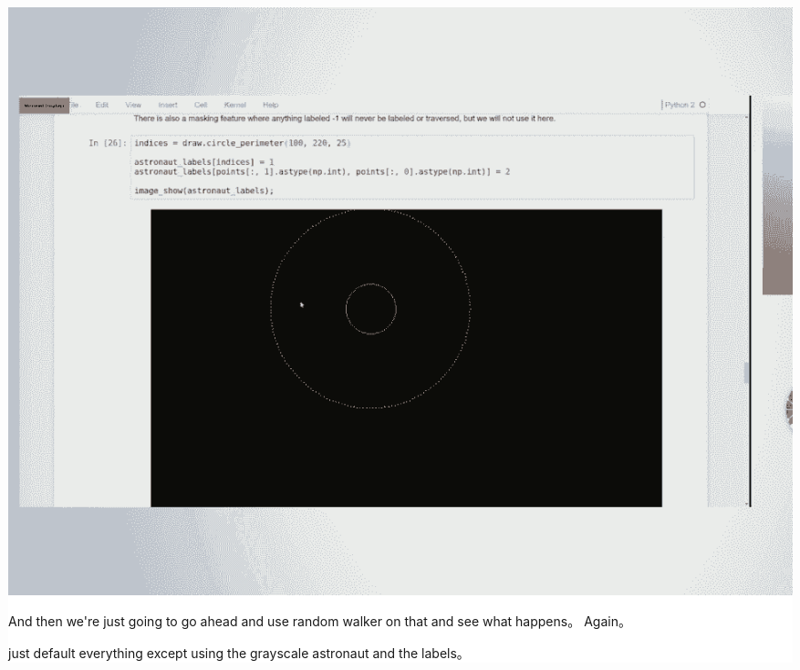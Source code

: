 ![](img/5f6eab589fce803a1ae2363679a6a5aa_33.png)

 And then we're just going to go ahead and use random walker on that and see what happens。 Again。

 just default everything except using the grayscale astronaut and the labels。



